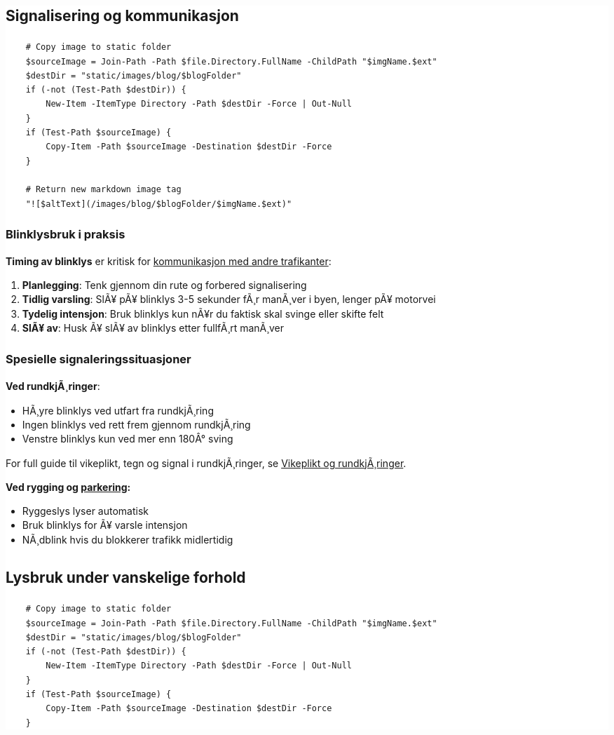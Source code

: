## Signalisering og kommunikasjon


        
        
        # Copy image to static folder
        $sourceImage = Join-Path -Path $file.Directory.FullName -ChildPath "$imgName.$ext"
        $destDir = "static/images/blog/$blogFolder"
        if (-not (Test-Path $destDir)) {
            New-Item -ItemType Directory -Path $destDir -Force | Out-Null
        }
        if (Test-Path $sourceImage) {
            Copy-Item -Path $sourceImage -Destination $destDir -Force
        }
        
        # Return new markdown image tag
        "![$altText](/images/blog/$blogFolder/$imgName.$ext)"
    

### Blinklysbruk i praksis

**Timing av blinklys** er kritisk for [kommunikasjon med andre trafikanter](/blogs/teori/kommunikasjon-med-andre-trafikanter "Kommunikasjon med andre trafikanter"):

1. **Planlegging**: Tenk gjennom din rute og forbered signalisering
2. **Tidlig varsling**: SlÃ¥ pÃ¥ blinklys 3-5 sekunder fÃ¸r manÃ¸ver i byen, lenger pÃ¥ motorvei
3. **Tydelig intensjon**: Bruk blinklys kun nÃ¥r du faktisk skal svinge eller skifte felt
4. **SlÃ¥ av**: Husk Ã¥ slÃ¥ av blinklys etter fullfÃ¸rt manÃ¸ver

### Spesielle signaleringssituasjoner

**Ved rundkjÃ¸ringer**:
* HÃ¸yre blinklys ved utfart fra rundkjÃ¸ring
* Ingen blinklys ved rett frem gjennom rundkjÃ¸ring
* Venstre blinklys kun ved mer enn 180Â° sving

For full guide til vikeplikt, tegn og signal i rundkjÃ¸ringer, se [Vikeplikt og rundkjÃ¸ringer](/blogs/teori/vikeplikt-og-rundkjoringer "RundkjÃ¸ringer: Vikeplikt, tegn og signal, rundkjÃ¸ring med ett vs. to felt, hÃ¸yre vs. venstre vs. rett frem").

**Ved rygging og [parkering](/blogs/teori/rygging-og-parkering "Rygging og parkering"):**
* Ryggeslys lyser automatisk
* Bruk blinklys for Ã¥ varsle intensjon
* NÃ¸dblink hvis du blokkerer trafikk midlertidig

## Lysbruk under vanskelige forhold


        
        
        # Copy image to static folder
        $sourceImage = Join-Path -Path $file.Directory.FullName -ChildPath "$imgName.$ext"
        $destDir = "static/images/blog/$blogFolder"
        if (-not (Test-Path $destDir)) {
            New-Item -ItemType Directory -Path $destDir -Force | Out-Null
        }
        if (Test-Path $sourceImage) {
            Copy-Item -Path $sourceImage -Destination $destDir -Force
        }
        